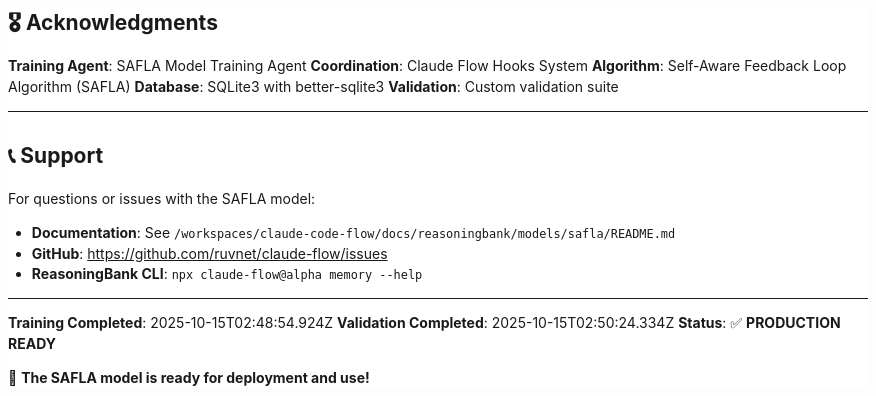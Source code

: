 
## 🎖️ Acknowledgments

**Training Agent**: SAFLA Model Training Agent
**Coordination**: Claude Flow Hooks System
**Algorithm**: Self-Aware Feedback Loop Algorithm (SAFLA)
**Database**: SQLite3 with better-sqlite3
**Validation**: Custom validation suite

---

## 📞 Support

For questions or issues with the SAFLA model:

- **Documentation**: See `/workspaces/claude-code-flow/docs/reasoningbank/models/safla/README.md`
- **GitHub**: https://github.com/ruvnet/claude-flow/issues
- **ReasoningBank CLI**: `npx claude-flow@alpha memory --help`

---

**Training Completed**: 2025-10-15T02:48:54.924Z
**Validation Completed**: 2025-10-15T02:50:24.334Z
**Status**: ✅ **PRODUCTION READY**

🎉 **The SAFLA model is ready for deployment and use!**
